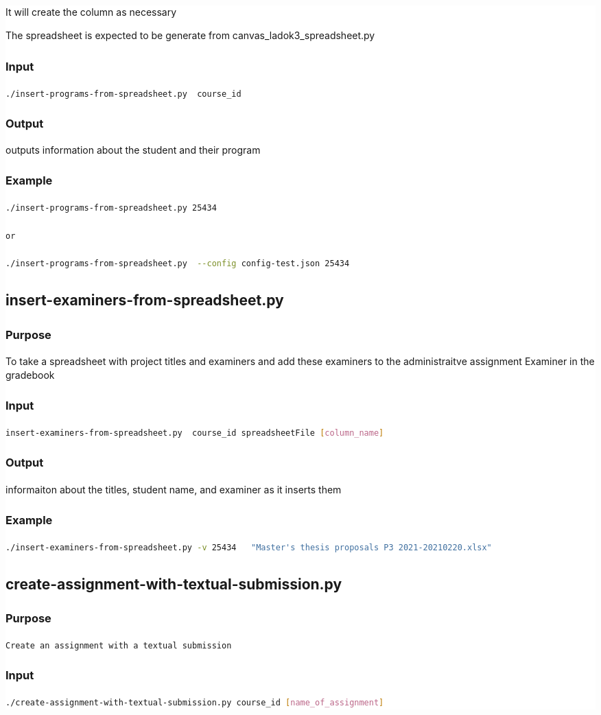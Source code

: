 It will create the column as necessary

The spreadsheet is expected to be generate from canvas_ladok3_spreadsheet.py


### Input
```bash
./insert-programs-from-spreadsheet.py  course_id
```

### Output
outputs information about the student and their program


### Example
```bash
./insert-programs-from-spreadsheet.py 25434

or

./insert-programs-from-spreadsheet.py  --config config-test.json 25434
```

## insert-examiners-from-spreadsheet.py

### Purpose
 To take a spreadsheet with project titles and examiners and add these examiners to the administraitve assignment Examiner in the gradebook

### Input
```bash
insert-examiners-from-spreadsheet.py  course_id spreadsheetFile [column_name]
```

### Output
informaiton about the titles, student name, and examiner as it inserts them


### Example
```bash
./insert-examiners-from-spreadsheet.py -v 25434   "Master's thesis proposals P3 2021-20210220.xlsx"
```

## create-assignment-with-textual-submission.py
### Purpose
	Create an assignment with a textual submission

### Input
```bash
./create-assignment-with-textual-submission.py course_id [name_of_assignment]
```
